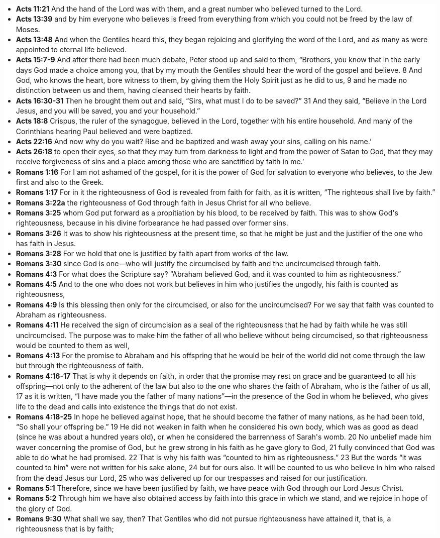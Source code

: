 - **Acts 11:21** And the hand of the Lord was with them, and a great number who believed turned to the Lord.
- **Acts 13:39** and by him everyone who believes is freed from everything from which you could not be freed by the law of Moses.
- **Acts 13:48** And when the Gentiles heard this, they began rejoicing and glorifying the word of the Lord, and as many as were appointed to eternal life believed.
- **Acts 15:7-9** And after there had been much debate, Peter stood up and said to them, “Brothers, you know that in the early days God made a choice among you, that by my mouth the Gentiles should hear the word of the gospel and believe. 8 And God, who knows the heart, bore witness to them, by giving them the Holy Spirit just as he did to us, 9 and he made no distinction between us and them, having cleansed their hearts by faith.
- **Acts 16:30-31** Then he brought them out and said, “Sirs, what must I do to be saved?” 31 And they said, “Believe in the Lord Jesus, and you will be saved, you and your household.”
- **Acts 18:8** Crispus, the ruler of the synagogue, believed in the Lord, together with his entire household. And many of the Corinthians hearing Paul believed and were baptized.
- **Acts 22:16** And now why do you wait? Rise and be baptized and wash away your sins, calling on his name.’
- **Acts 26:18** to open their eyes, so that they may turn from darkness to light and from the power of Satan to God, that they may receive forgiveness of sins and a place among those who are sanctified by faith in me.’
- **Romans 1:16** For I am not ashamed of the gospel, for it is the power of God for salvation to everyone who believes, to the Jew first and also to the Greek.
- **Romans 1:17** For in it the righteousness of God is revealed from faith for faith, as it is written, “The righteous shall live by faith.”
- **Romans 3:22a** the righteousness of God through faith in Jesus Christ for all who believe. 
- **Romans 3:25** whom God put forward as a propitiation by his blood, to be received by faith. This was to show God's righteousness, because in his divine forbearance he had passed over former sins.
- **Romans 3:26** It was to show his righteousness at the present time, so that he might be just and the justifier of the one who has faith in Jesus.
- **Romans 3:28** For we hold that one is justified by faith apart from works of the law.
- **Romans 3:30** since God is one—who will justify the circumcised by faith and the uncircumcised through faith.
- **Romans 4:3** For what does the Scripture say? “Abraham believed God, and it was counted to him as righteousness.”
- **Romans 4:5** And to the one who does not work but believes in him who justifies the ungodly, his faith is counted as righteousness,
- **Romans 4:9** Is this blessing then only for the circumcised, or also for the uncircumcised? For we say that faith was counted to Abraham as righteousness.
- **Romans 4:11** He received the sign of circumcision as a seal of the righteousness that he had by faith while he was still uncircumcised. The purpose was to make him the father of all who believe without being circumcised, so that righteousness would be counted to them as well,
- **Romans 4:13** For the promise to Abraham and his offspring that he would be heir of the world did not come through the law but through the righteousness of faith.
- **Romans 4:16-17** That is why it depends on faith, in order that the promise may rest on grace and be guaranteed to all his offspring—not only to the adherent of the law but also to the one who shares the faith of Abraham, who is the father of us all, 17 as it is written, “I have made you the father of many nations”—in the presence of the God in whom he believed, who gives life to the dead and calls into existence the things that do not exist.
- **Romans 4:18-25** In hope he believed against hope, that he should become the father of many nations, as he had been told, “So shall your offspring be.” 19 He did not weaken in faith when he considered his own body, which was as good as dead (since he was about a hundred years old), or when he considered the barrenness of Sarah's womb. 20 No unbelief made him waver concerning the promise of God, but he grew strong in his faith as he gave glory to God, 21 fully convinced that God was able to do what he had promised. 22 That is why his faith was “counted to him as righteousness.” 23 But the words “it was counted to him” were not written for his sake alone, 24 but for ours also. It will be counted to us who believe in him who raised from the dead Jesus our Lord, 25 who was delivered up for our trespasses and raised for our justification.
- **Romans 5:1** Therefore, since we have been justified by faith, we have peace with God through our Lord Jesus Christ.
- **Romans 5:2** Through him we have also obtained access by faith into this grace in which we stand, and we rejoice in hope of the glory of God.
- **Romans 9:30** What shall we say, then? That Gentiles who did not pursue righteousness have attained it, that is, a righteousness that is by faith;